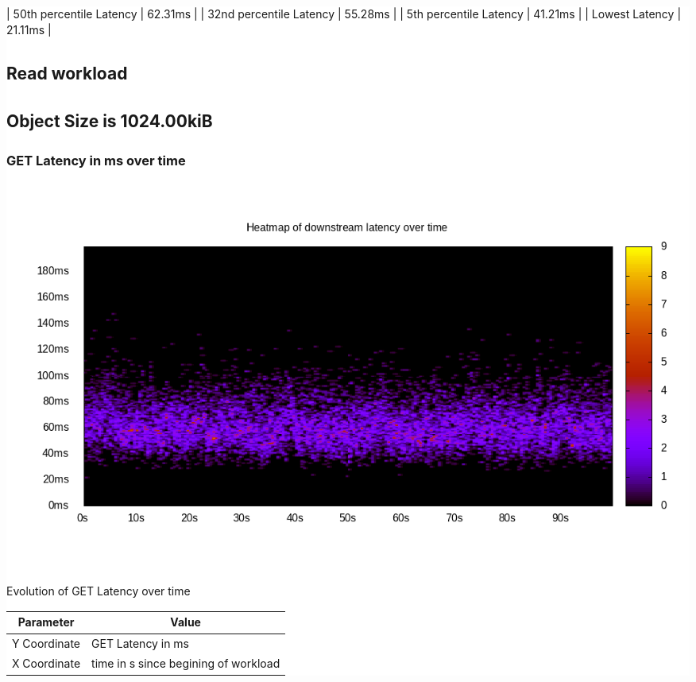 | 50th percentile Latency | 62.31ms |
| 32nd percentile Latency | 55.28ms |
| 5th percentile Latency | 41.21ms |
| Lowest Latency | 21.11ms |


## Read workload




## Object Size is 1024.00kiB



### GET Latency in ms over time

![over-time-heatmap-Latency-read-nClients=8-objectSize=1048576](evileye/over-time-heatmap-Latency-read-nClients=8-objectSize=1048576-down.png)

Evolution of GET Latency over time

| Parameter | Value |
| --- | --- |
| Y Coordinate | GET Latency in ms |
| X Coordinate | time in s since begining of workload |
